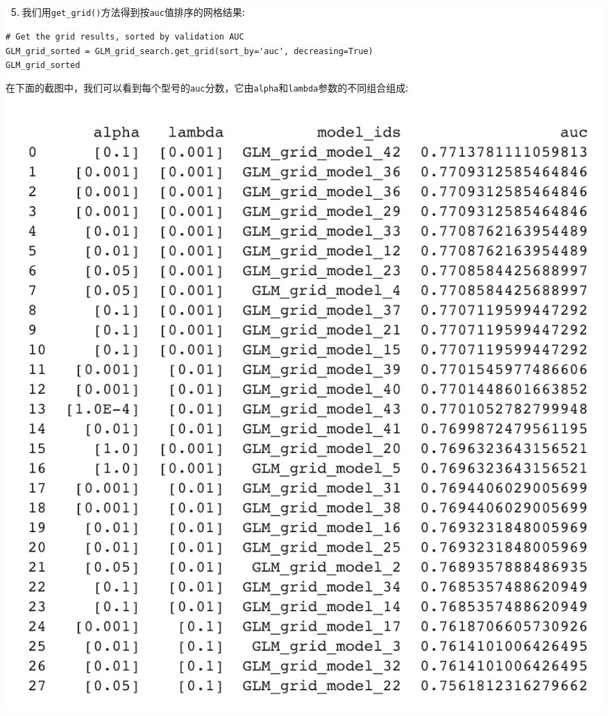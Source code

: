 5.  我们用`get_grid()`方法得到按`auc`值排序的网格结果:

```
# Get the grid results, sorted by validation AUC
GLM_grid_sorted = GLM_grid_search.get_grid(sort_by='auc', decreasing=True)
GLM_grid_sorted
```

在下面的截图中，我们可以看到每个型号的`auc`分数，它由`alpha`和`lambda`参数的不同组合组成:

![](img/f4209530-ce0e-440d-ab7a-85f54f11e2e6.png)

